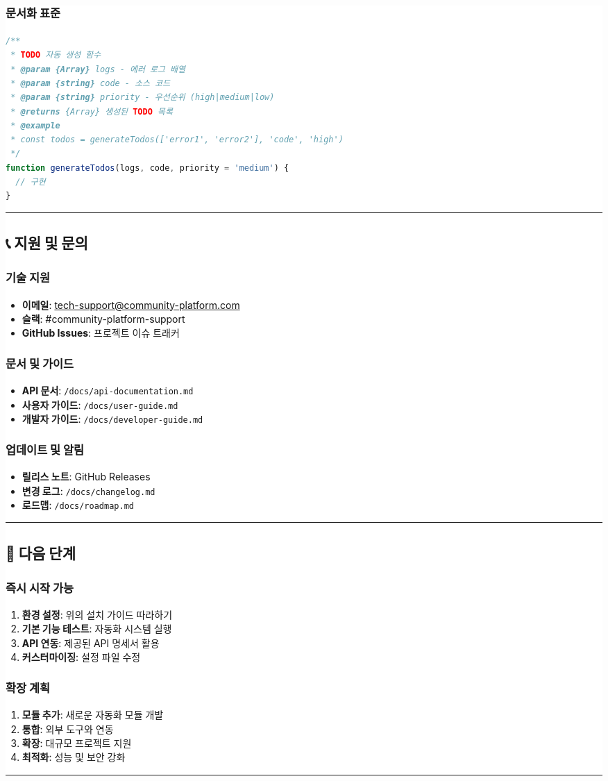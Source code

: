 ### **문서화 표준**
```javascript
/**
 * TODO 자동 생성 함수
 * @param {Array} logs - 에러 로그 배열
 * @param {string} code - 소스 코드
 * @param {string} priority - 우선순위 (high|medium|low)
 * @returns {Array} 생성된 TODO 목록
 * @example
 * const todos = generateTodos(['error1', 'error2'], 'code', 'high')
 */
function generateTodos(logs, code, priority = 'medium') {
  // 구현
}
```

---

## 📞 지원 및 문의

### **기술 지원**
- **이메일**: tech-support@community-platform.com
- **슬랙**: #community-platform-support
- **GitHub Issues**: 프로젝트 이슈 트래커

### **문서 및 가이드**
- **API 문서**: `/docs/api-documentation.md`
- **사용자 가이드**: `/docs/user-guide.md`
- **개발자 가이드**: `/docs/developer-guide.md`

### **업데이트 및 알림**
- **릴리스 노트**: GitHub Releases
- **변경 로그**: `/docs/changelog.md`
- **로드맵**: `/docs/roadmap.md`

---

## 🎯 다음 단계

### **즉시 시작 가능**
1. **환경 설정**: 위의 설치 가이드 따라하기
2. **기본 기능 테스트**: 자동화 시스템 실행
3. **API 연동**: 제공된 API 명세서 활용
4. **커스터마이징**: 설정 파일 수정

### **확장 계획**
1. **모듈 추가**: 새로운 자동화 모듈 개발
2. **통합**: 외부 도구와 연동
3. **확장**: 대규모 프로젝트 지원
4. **최적화**: 성능 및 보안 강화

---